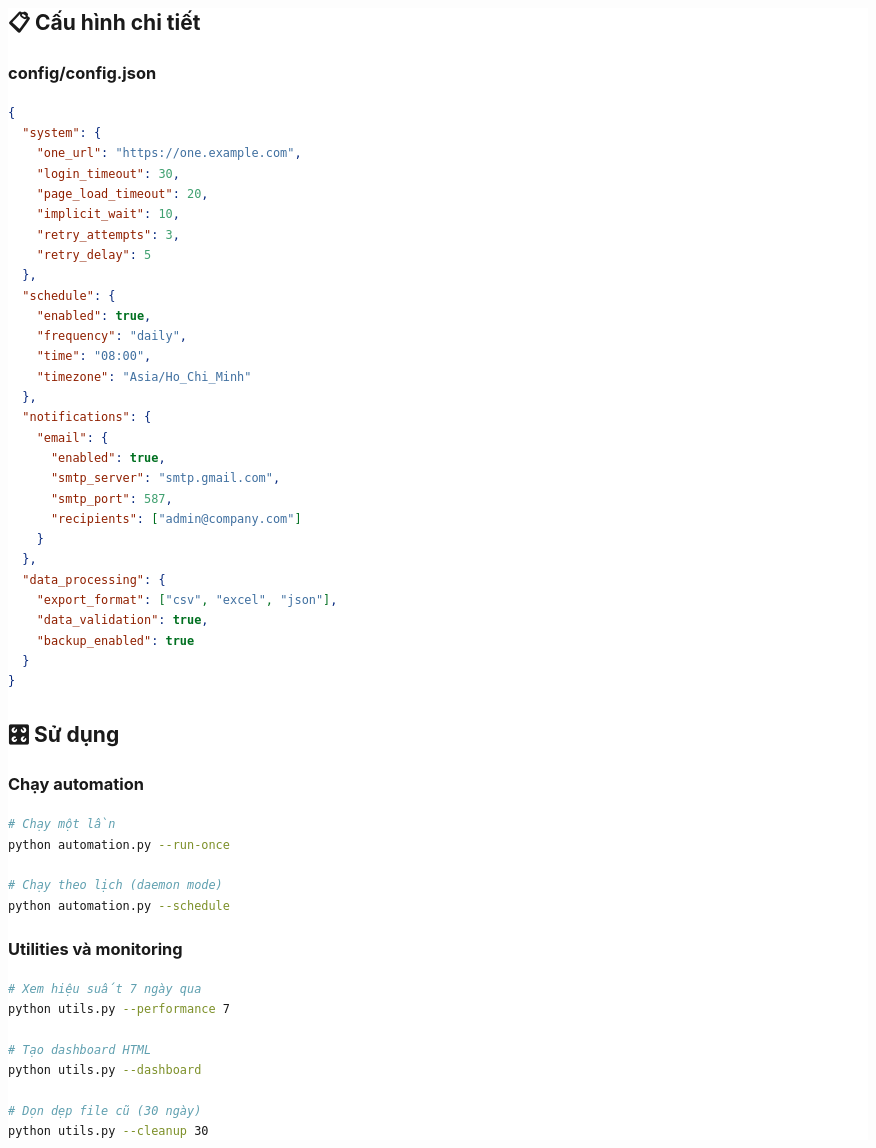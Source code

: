 ## 📋 Cấu hình chi tiết

### config/config.json

```json
{
  "system": {
    "one_url": "https://one.example.com",
    "login_timeout": 30,
    "page_load_timeout": 20,
    "implicit_wait": 10,
    "retry_attempts": 3,
    "retry_delay": 5
  },
  "schedule": {
    "enabled": true,
    "frequency": "daily",
    "time": "08:00",
    "timezone": "Asia/Ho_Chi_Minh"
  },
  "notifications": {
    "email": {
      "enabled": true,
      "smtp_server": "smtp.gmail.com",
      "smtp_port": 587,
      "recipients": ["admin@company.com"]
    }
  },
  "data_processing": {
    "export_format": ["csv", "excel", "json"],
    "data_validation": true,
    "backup_enabled": true
  }
}
```

## 🎛️ Sử dụng

### Chạy automation

```bash
# Chạy một lần
python automation.py --run-once

# Chạy theo lịch (daemon mode)
python automation.py --schedule
```

### Utilities và monitoring

```bash
# Xem hiệu suất 7 ngày qua
python utils.py --performance 7

# Tạo dashboard HTML
python utils.py --dashboard

# Dọn dẹp file cũ (30 ngày)
python utils.py --cleanup 30
```
